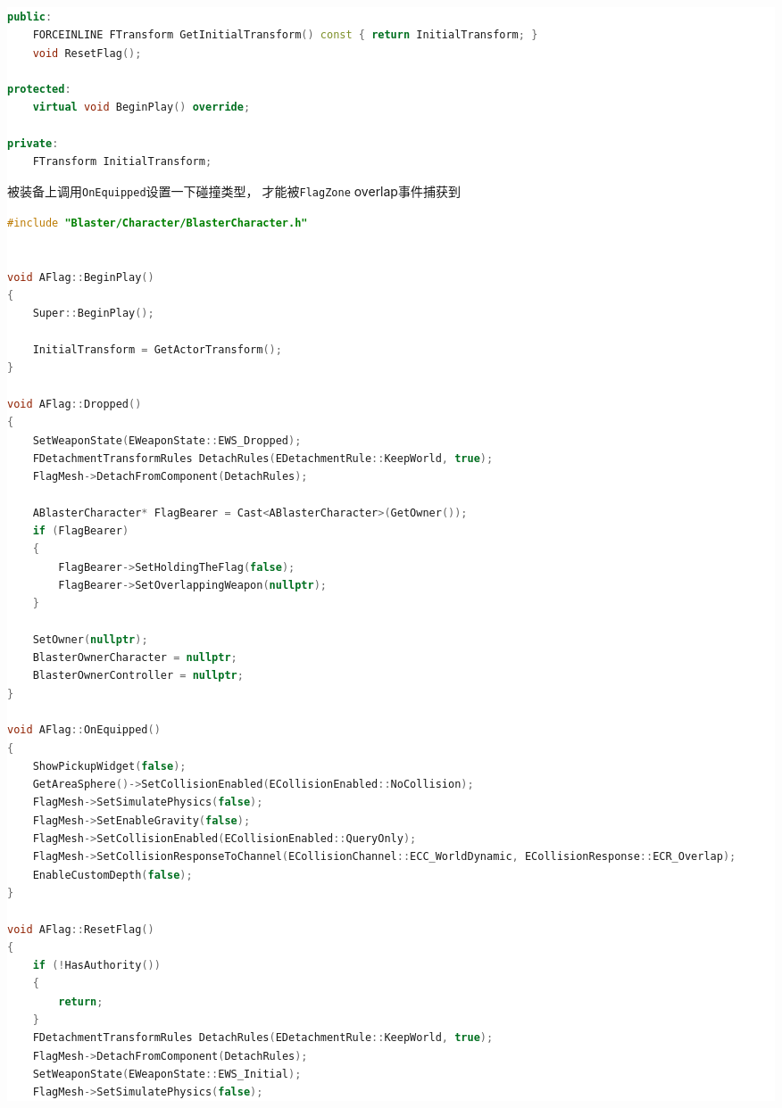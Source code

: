 ```cpp
public:
	FORCEINLINE FTransform GetInitialTransform() const { return InitialTransform; }
	void ResetFlag();

protected:
	virtual void BeginPlay() override;

private:
	FTransform InitialTransform;
```

被装备上调用`OnEquipped`设置一下碰撞类型， 才能被`FlagZone` overlap事件捕获到

```cpp
#include "Blaster/Character/BlasterCharacter.h"


void AFlag::BeginPlay()
{
    Super::BeginPlay();
    
    InitialTransform = GetActorTransform();
}

void AFlag::Dropped()
{
	SetWeaponState(EWeaponState::EWS_Dropped);
	FDetachmentTransformRules DetachRules(EDetachmentRule::KeepWorld, true);
	FlagMesh->DetachFromComponent(DetachRules);

	ABlasterCharacter* FlagBearer = Cast<ABlasterCharacter>(GetOwner());
	if (FlagBearer)
	{
		FlagBearer->SetHoldingTheFlag(false);
		FlagBearer->SetOverlappingWeapon(nullptr);
	}

	SetOwner(nullptr);
	BlasterOwnerCharacter = nullptr;
	BlasterOwnerController = nullptr;
}

void AFlag::OnEquipped()
{
	ShowPickupWidget(false);
	GetAreaSphere()->SetCollisionEnabled(ECollisionEnabled::NoCollision);
	FlagMesh->SetSimulatePhysics(false);
	FlagMesh->SetEnableGravity(false);
	FlagMesh->SetCollisionEnabled(ECollisionEnabled::QueryOnly);
	FlagMesh->SetCollisionResponseToChannel(ECollisionChannel::ECC_WorldDynamic, ECollisionResponse::ECR_Overlap);
	EnableCustomDepth(false);
}

void AFlag::ResetFlag()
{
	if (!HasAuthority())
	{
		return;
	}
	FDetachmentTransformRules DetachRules(EDetachmentRule::KeepWorld, true);
	FlagMesh->DetachFromComponent(DetachRules);
	SetWeaponState(EWeaponState::EWS_Initial);
	FlagMesh->SetSimulatePhysics(false);
```